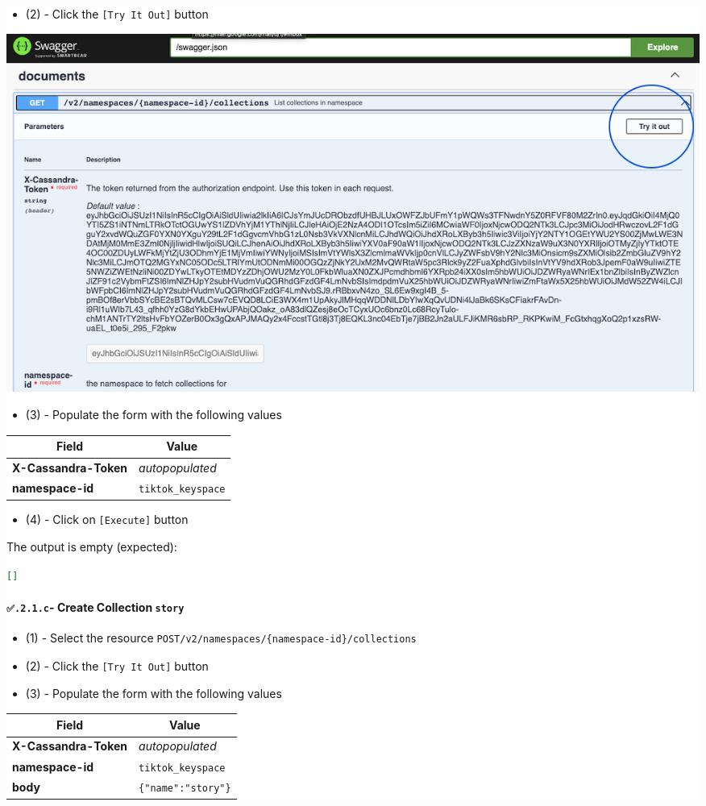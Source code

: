 - (2) - Click the `[Try It Out]` button

![image](tutorial/images/list-collections-2.png?raw=true)

- (3) - Populate the form with the following values

|Field| Value|
|---|---|
|**X-Cassandra-Token**| _autopopulated_ |
|**namespace-id**| `tiktok_keyspace` |

- (4) - Click on `[Execute]` button

The output is empty (expected):

```json
[]
```

#### `✅.2.1.c`- Create Collection `story`

- (1) - Select the resource `POST/v2/namespaces/{namespace-id}/collections`

- (2) - Click the `[Try It Out]` button

- (3) - Populate the form with the following values

|Field| Value|
|---|---|
|**X-Cassandra-Token**| _autopopulated_ |
|**namespace-id**| `tiktok_keyspace` |
|**body**| `{"name":"story"}` |
